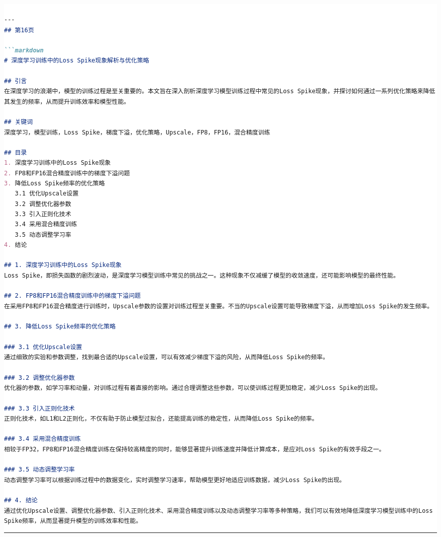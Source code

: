 ```markdown

---
## 第16页

```markdown
# 深度学习训练中的Loss Spike现象解析与优化策略

## 引言
在深度学习的浪潮中，模型的训练过程是至关重要的。本文旨在深入剖析深度学习模型训练过程中常见的Loss Spike现象，并探讨如何通过一系列优化策略来降低其发生的频率，从而提升训练效率和模型性能。

## 关键词
深度学习，模型训练，Loss Spike，梯度下溢，优化策略，Upscale，FP8，FP16，混合精度训练

## 目录
1. 深度学习训练中的Loss Spike现象
2. FP8和FP16混合精度训练中的梯度下溢问题
3. 降低Loss Spike频率的优化策略
   3.1 优化Upscale设置
   3.2 调整优化器参数
   3.3 引入正则化技术
   3.4 采用混合精度训练
   3.5 动态调整学习率
4. 结论

## 1. 深度学习训练中的Loss Spike现象
Loss Spike，即损失函数的剧烈波动，是深度学习模型训练中常见的挑战之一。这种现象不仅减缓了模型的收敛速度，还可能影响模型的最终性能。

## 2. FP8和FP16混合精度训练中的梯度下溢问题
在采用FP8和FP16混合精度进行训练时，Upscale参数的设置对训练过程至关重要。不当的Upscale设置可能导致梯度下溢，从而增加Loss Spike的发生频率。

## 3. 降低Loss Spike频率的优化策略

### 3.1 优化Upscale设置
通过细致的实验和参数调整，找到最合适的Upscale设置，可以有效减少梯度下溢的风险，从而降低Loss Spike的频率。

### 3.2 调整优化器参数
优化器的参数，如学习率和动量，对训练过程有着直接的影响。通过合理调整这些参数，可以使训练过程更加稳定，减少Loss Spike的出现。

### 3.3 引入正则化技术
正则化技术，如L1和L2正则化，不仅有助于防止模型过拟合，还能提高训练的稳定性，从而降低Loss Spike的频率。

### 3.4 采用混合精度训练
相较于FP32，FP8和FP16混合精度训练在保持较高精度的同时，能够显著提升训练速度并降低计算成本，是应对Loss Spike的有效手段之一。

### 3.5 动态调整学习率
动态调整学习率可以根据训练过程中的数据变化，实时调整学习速率，帮助模型更好地适应训练数据，减少Loss Spike的出现。

## 4. 结论
通过优化Upscale设置、调整优化器参数、引入正则化技术、采用混合精度训练以及动态调整学习率等多种策略，我们可以有效地降低深度学习模型训练中的Loss Spike频率，从而显著提升模型的训练效率和性能。
```

---
